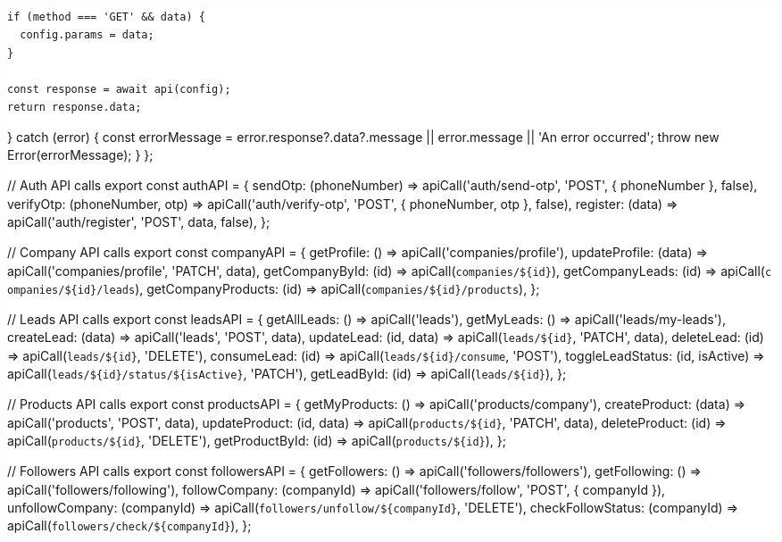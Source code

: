     if (method === 'GET' && data) {
      config.params = data;
    }

    const response = await api(config);
    return response.data;
  } catch (error) {
    const errorMessage = error.response?.data?.message || error.message || 'An error occurred';
    throw new Error(errorMessage);
  }
};

// Auth API calls
export const authAPI = {
  sendOtp: (phoneNumber) => apiCall('auth/send-otp', 'POST', { phoneNumber }, false),
  verifyOtp: (phoneNumber, otp) => apiCall('auth/verify-otp', 'POST', { phoneNumber, otp }, false),
  register: (data) => apiCall('auth/register', 'POST', data, false),
};

// Company API calls
export const companyAPI = {
  getProfile: () => apiCall('companies/profile'),
  updateProfile: (data) => apiCall('companies/profile', 'PATCH', data),
  getCompanyById: (id) => apiCall(`companies/${id}`),
  getCompanyLeads: (id) => apiCall(`companies/${id}/leads`),
  getCompanyProducts: (id) => apiCall(`companies/${id}/products`),
};

// Leads API calls
export const leadsAPI = {
  getAllLeads: () => apiCall('leads'),
  getMyLeads: () => apiCall('leads/my-leads'),
  createLead: (data) => apiCall('leads', 'POST', data),
  updateLead: (id, data) => apiCall(`leads/${id}`, 'PATCH', data),
  deleteLead: (id) => apiCall(`leads/${id}`, 'DELETE'),
  consumeLead: (id) => apiCall(`leads/${id}/consume`, 'POST'),
  toggleLeadStatus: (id, isActive) => apiCall(`leads/${id}/status/${isActive}`, 'PATCH'),
  getLeadById: (id) => apiCall(`leads/${id}`),
};

// Products API calls
export const productsAPI = {
  getMyProducts: () => apiCall('products/company'),
  createProduct: (data) => apiCall('products', 'POST', data),
  updateProduct: (id, data) => apiCall(`products/${id}`, 'PATCH', data),
  deleteProduct: (id) => apiCall(`products/${id}`, 'DELETE'),
  getProductById: (id) => apiCall(`products/${id}`),
};

// Followers API calls
export const followersAPI = {
  getFollowers: () => apiCall('followers/followers'),
  getFollowing: () => apiCall('followers/following'),
  followCompany: (companyId) => apiCall('followers/follow', 'POST', { companyId }),
  unfollowCompany: (companyId) => apiCall(`followers/unfollow/${companyId}`, 'DELETE'),
  checkFollowStatus: (companyId) => apiCall(`followers/check/${companyId}`),
};
